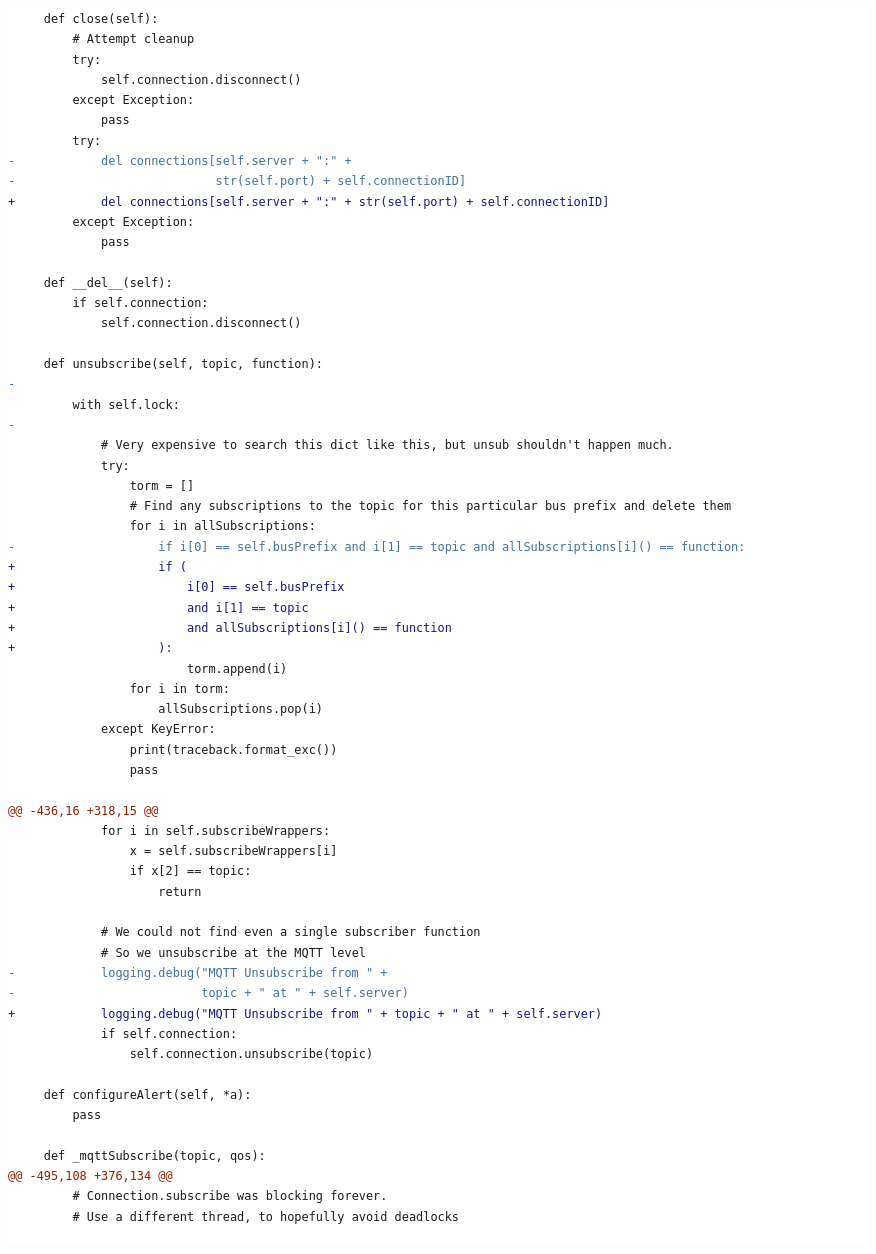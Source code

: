 ```diff
     def close(self):
         # Attempt cleanup
         try:
             self.connection.disconnect()
         except Exception:
             pass
         try:
-            del connections[self.server + ":" +
-                            str(self.port) + self.connectionID]
+            del connections[self.server + ":" + str(self.port) + self.connectionID]
         except Exception:
             pass
 
     def __del__(self):
         if self.connection:
             self.connection.disconnect()
 
     def unsubscribe(self, topic, function):
-
         with self.lock:
-
             # Very expensive to search this dict like this, but unsub shouldn't happen much.
             try:
                 torm = []
                 # Find any subscriptions to the topic for this particular bus prefix and delete them
                 for i in allSubscriptions:
-                    if i[0] == self.busPrefix and i[1] == topic and allSubscriptions[i]() == function:
+                    if (
+                        i[0] == self.busPrefix
+                        and i[1] == topic
+                        and allSubscriptions[i]() == function
+                    ):
                         torm.append(i)
                 for i in torm:
                     allSubscriptions.pop(i)
             except KeyError:
                 print(traceback.format_exc())
                 pass
 
@@ -436,16 +318,15 @@
             for i in self.subscribeWrappers:
                 x = self.subscribeWrappers[i]
                 if x[2] == topic:
                     return
 
             # We could not find even a single subscriber function
             # So we unsubscribe at the MQTT level
-            logging.debug("MQTT Unsubscribe from " +
-                          topic + " at " + self.server)
+            logging.debug("MQTT Unsubscribe from " + topic + " at " + self.server)
             if self.connection:
                 self.connection.unsubscribe(topic)
 
     def configureAlert(self, *a):
         pass
 
     def _mqttSubscribe(topic, qos):
@@ -495,108 +376,134 @@
         # Connection.subscribe was blocking forever.
         # Use a different thread, to hopefully avoid deadlocks
 
```